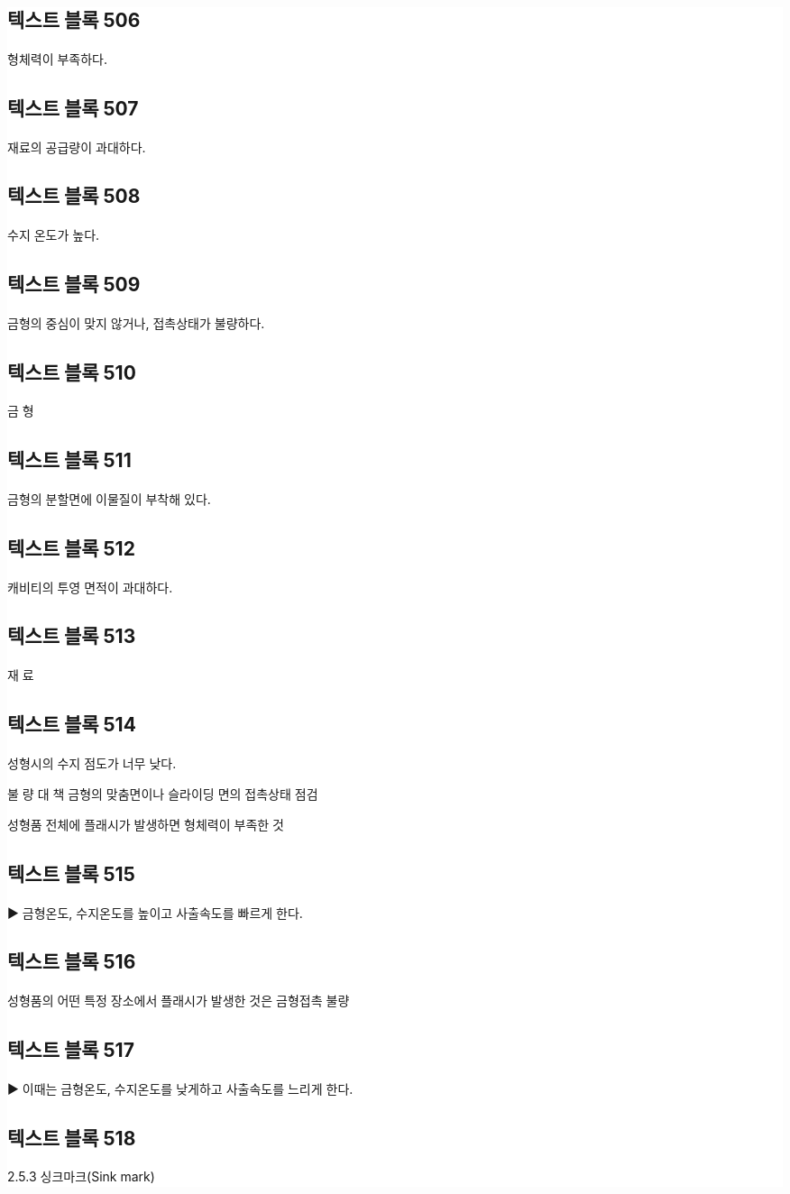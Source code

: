 ## 텍스트 블록 506
형체력이 부족하다.

## 텍스트 블록 507
재료의 공급량이 과대하다.

## 텍스트 블록 508
수지 온도가 높다.

## 텍스트 블록 509
금형의 중심이 맞지 않거나, 접촉상태가 불량하다.

## 텍스트 블록 510
금 형

## 텍스트 블록 511
금형의 분할면에 이물질이 부착해 있다.

## 텍스트 블록 512
캐비티의 투영 면적이 과대하다.

## 텍스트 블록 513
재 료

## 텍스트 블록 514
성형시의 수지 점도가 너무 낮다.

불 량 대 책 금형의 맞춤면이나 슬라이딩 면의 접촉상태 점검

성형품 전체에 플래시가 발생하면 형체력이 부족한 것

## 텍스트 블록 515
▶ 금형온도, 수지온도를 높이고 사출속도를 빠르게 한다.

## 텍스트 블록 516
성형품의 어떤 특정 장소에서 플래시가 발생한 것은 금형접촉 불량

## 텍스트 블록 517
▶ 이때는 금형온도, 수지온도를 낮게하고 사출속도를 느리게 한다.

## 텍스트 블록 518
2.5.3 싱크마크(Sink mark)
